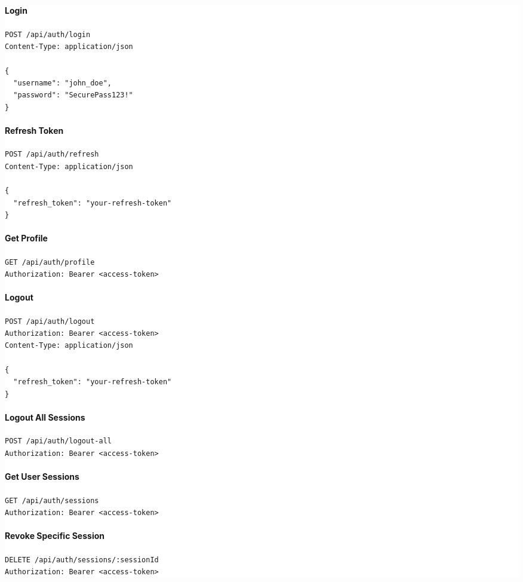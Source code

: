 #### Login
```http
POST /api/auth/login
Content-Type: application/json

{
  "username": "john_doe",
  "password": "SecurePass123!"
}
```

#### Refresh Token
```http
POST /api/auth/refresh
Content-Type: application/json

{
  "refresh_token": "your-refresh-token"
}
```

#### Get Profile
```http
GET /api/auth/profile
Authorization: Bearer <access-token>
```

#### Logout
```http
POST /api/auth/logout
Authorization: Bearer <access-token>
Content-Type: application/json

{
  "refresh_token": "your-refresh-token"
}
```

#### Logout All Sessions
```http
POST /api/auth/logout-all
Authorization: Bearer <access-token>
```

#### Get User Sessions
```http
GET /api/auth/sessions
Authorization: Bearer <access-token>
```

#### Revoke Specific Session
```http
DELETE /api/auth/sessions/:sessionId
Authorization: Bearer <access-token>
```
